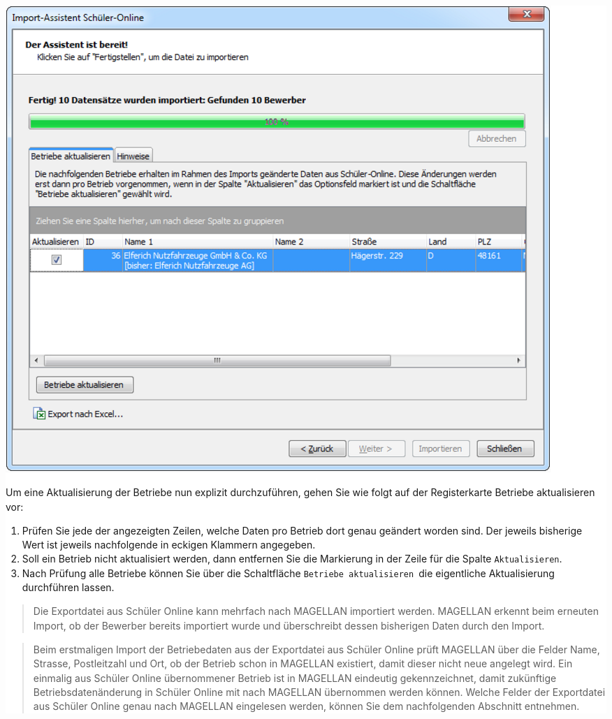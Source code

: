 ![Legen Sie hier in der Spalte „Aktualisieren“ fest, ob und welche Betriebe Sie aktualisieren wollen.](../../../assets/images/nrw04.png)

Um eine Aktualisierung der Betriebe nun explizit durchzuführen, gehen Sie wie folgt auf der Registerkarte Betriebe aktualisieren vor:
1.	Prüfen Sie jede der angezeigten Zeilen, welche Daten pro Betrieb dort genau geändert worden sind. Der jeweils bisherige Wert ist jeweils nachfolgende in eckigen Klammern angegeben.
2.	Soll ein Betrieb nicht aktualisiert werden, dann entfernen Sie die Markierung in der Zeile für die Spalte ```Aktualisieren```.
3.	Nach Prüfung alle Betriebe können Sie über die Schaltfläche ```Betriebe aktualisieren ```die eigentliche Aktualisierung durchführen lassen.
> Die Exportdatei aus Schüler Online kann mehrfach nach MAGELLAN importiert werden. MAGELLAN erkennt beim erneuten Import, ob der Bewerber bereits importiert wurde und überschreibt dessen bisherigen Daten durch den Import.

> Beim erstmaligen Import der Betriebedaten aus der Exportdatei aus Schüler Online prüft MAGELLAN über die Felder Name, Strasse, Postleitzahl und Ort, ob der Betrieb schon in MAGELLAN existiert, damit dieser nicht neue angelegt wird.
Ein einmalig aus Schüler Online übernommener Betrieb ist in MAGELLAN eindeutig gekennzeichnet, damit zukünftige Betriebsdatenänderung in Schüler Online mit nach MAGELLAN übernommen werden können.
Welche Felder der Exportdatei aus Schüler Online genau nach MAGELLAN eingelesen werden, können Sie dem nachfolgenden Abschnitt entnehmen.
